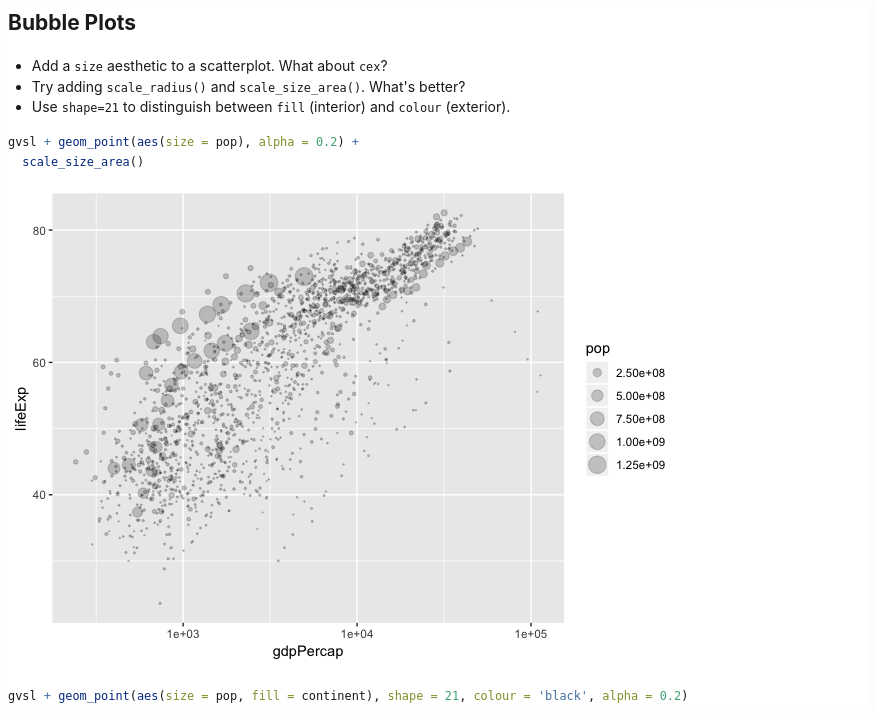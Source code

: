 Bubble Plots
------------

-   Add a `size` aesthetic to a scatterplot. What about `cex`?
-   Try adding `scale_radius()` and `scale_size_area()`. What's better?
-   Use `shape=21` to distinguish between `fill` (interior) and `colour` (exterior).

``` r
gvsl + geom_point(aes(size = pop), alpha = 0.2) + 
  scale_size_area()
```

![](cm007-exercise_files/figure-markdown_github/unnamed-chunk-8-1.png)

``` r
gvsl + geom_point(aes(size = pop, fill = continent), shape = 21, colour = 'black', alpha = 0.2)
```
